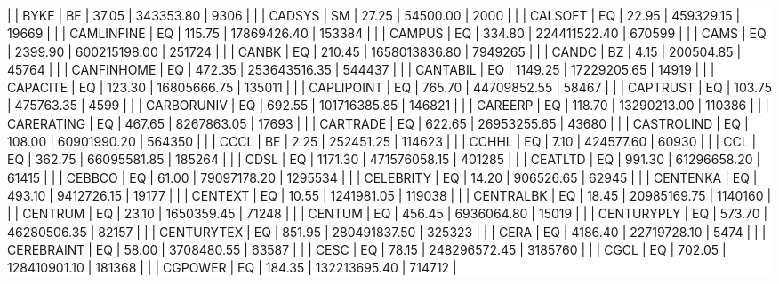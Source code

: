 |  | BYKE | BE | 37.05 | 343353.80 | 9306 |
|  | CADSYS | SM | 27.25 | 54500.00 | 2000 |
|  | CALSOFT | EQ | 22.95 | 459329.15 | 19669 |
|  | CAMLINFINE | EQ | 115.75 | 17869426.40 | 153384 |
|  | CAMPUS | EQ | 334.80 | 224411522.40 | 670599 |
|  | CAMS | EQ | 2399.90 | 600215198.00 | 251724 |
|  | CANBK | EQ | 210.45 | 1658013836.80 | 7949265 |
|  | CANDC | BZ | 4.15 | 200504.85 | 45764 |
|  | CANFINHOME | EQ | 472.35 | 253643516.35 | 544437 |
|  | CANTABIL | EQ | 1149.25 | 17229205.65 | 14919 |
|  | CAPACITE | EQ | 123.30 | 16805666.75 | 135011 |
|  | CAPLIPOINT | EQ | 765.70 | 44709852.55 | 58467 |
|  | CAPTRUST | EQ | 103.75 | 475763.35 | 4599 |
|  | CARBORUNIV | EQ | 692.55 | 101716385.85 | 146821 |
|  | CAREERP | EQ | 118.70 | 13290213.00 | 110386 |
|  | CARERATING | EQ | 467.65 | 8267863.05 | 17693 |
|  | CARTRADE | EQ | 622.65 | 26953255.65 | 43680 |
|  | CASTROLIND | EQ | 108.00 | 60901990.20 | 564350 |
|  | CCCL | BE | 2.25 | 252451.25 | 114623 |
|  | CCHHL | EQ | 7.10 | 424577.60 | 60930 |
|  | CCL | EQ | 362.75 | 66095581.85 | 185264 |
|  | CDSL | EQ | 1171.30 | 471576058.15 | 401285 |
|  | CEATLTD | EQ | 991.30 | 61296658.20 | 61415 |
|  | CEBBCO | EQ | 61.00 | 79097178.20 | 1295534 |
|  | CELEBRITY | EQ | 14.20 | 906526.65 | 62945 |
|  | CENTENKA | EQ | 493.10 | 9412726.15 | 19177 |
|  | CENTEXT | EQ | 10.55 | 1241981.05 | 119038 |
|  | CENTRALBK | EQ | 18.45 | 20985169.75 | 1140160 |
|  | CENTRUM | EQ | 23.10 | 1650359.45 | 71248 |
|  | CENTUM | EQ | 456.45 | 6936064.80 | 15019 |
|  | CENTURYPLY | EQ | 573.70 | 46280506.35 | 82157 |
|  | CENTURYTEX | EQ | 851.95 | 280491837.50 | 325323 |
|  | CERA | EQ | 4186.40 | 22719728.10 | 5474 |
|  | CEREBRAINT | EQ | 58.00 | 3708480.55 | 63587 |
|  | CESC | EQ | 78.15 | 248296572.45 | 3185760 |
|  | CGCL | EQ | 702.05 | 128410901.10 | 181368 |
|  | CGPOWER | EQ | 184.35 | 132213695.40 | 714712 |